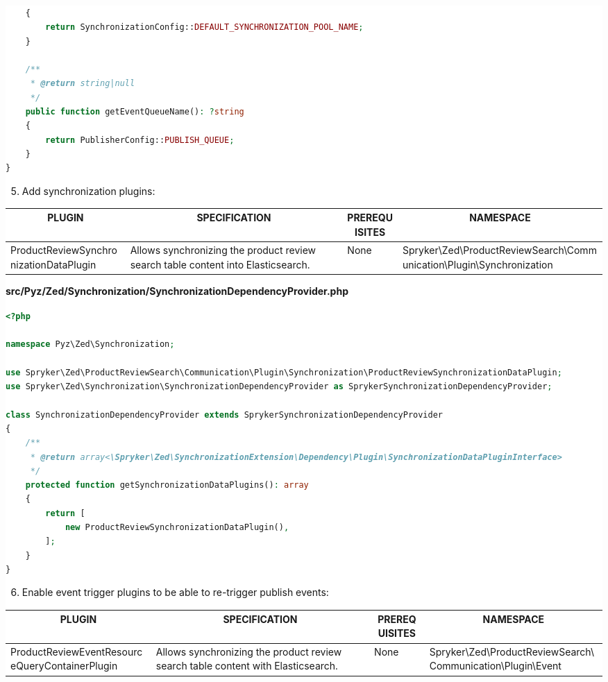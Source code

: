 ```php
    {
        return SynchronizationConfig::DEFAULT_SYNCHRONIZATION_POOL_NAME;
    }

    /**
     * @return string|null
     */
    public function getEventQueueName(): ?string
    {
        return PublisherConfig::PUBLISH_QUEUE;
    }
}
```

5. Add synchronization plugins:

| PLUGIN                                   | SPECIFICATION                                                                    | PREREQUISITES | NAMESPACE                                                            |
|------------------------------------------|----------------------------------------------------------------------------------|---------------|----------------------------------------------------------------------|
| ProductReviewSynchronizationDataPlugin   | Allows synchronizing the product review search table content into Elasticsearch. | None          | Spryker\Zed\ProductReviewSearch\Communication\Plugin\Synchronization |

**src/Pyz/Zed/Synchronization/SynchronizationDependencyProvider.php**

```php
<?php

namespace Pyz\Zed\Synchronization;

use Spryker\Zed\ProductReviewSearch\Communication\Plugin\Synchronization\ProductReviewSynchronizationDataPlugin;
use Spryker\Zed\Synchronization\SynchronizationDependencyProvider as SprykerSynchronizationDependencyProvider;

class SynchronizationDependencyProvider extends SprykerSynchronizationDependencyProvider
{
    /**
     * @return array<\Spryker\Zed\SynchronizationExtension\Dependency\Plugin\SynchronizationDataPluginInterface>
     */
    protected function getSynchronizationDataPlugins(): array
    {
        return [
            new ProductReviewSynchronizationDataPlugin(),
        ];
    }
}
```

6. Enable event trigger plugins to be able to re-trigger publish events:

| PLUGIN                                            | SPECIFICATION                                                                    | PREREQUISITES | NAMESPACE                                                  |
|---------------------------------------------------|----------------------------------------------------------------------------------|---------------|------------------------------------------------------------|
| ProductReviewEventResourceQueryContainerPlugin    | Allows synchronizing the product review search table content with Elasticsearch. | None          | Spryker\Zed\ProductReviewSearch\Communication\Plugin\Event |
